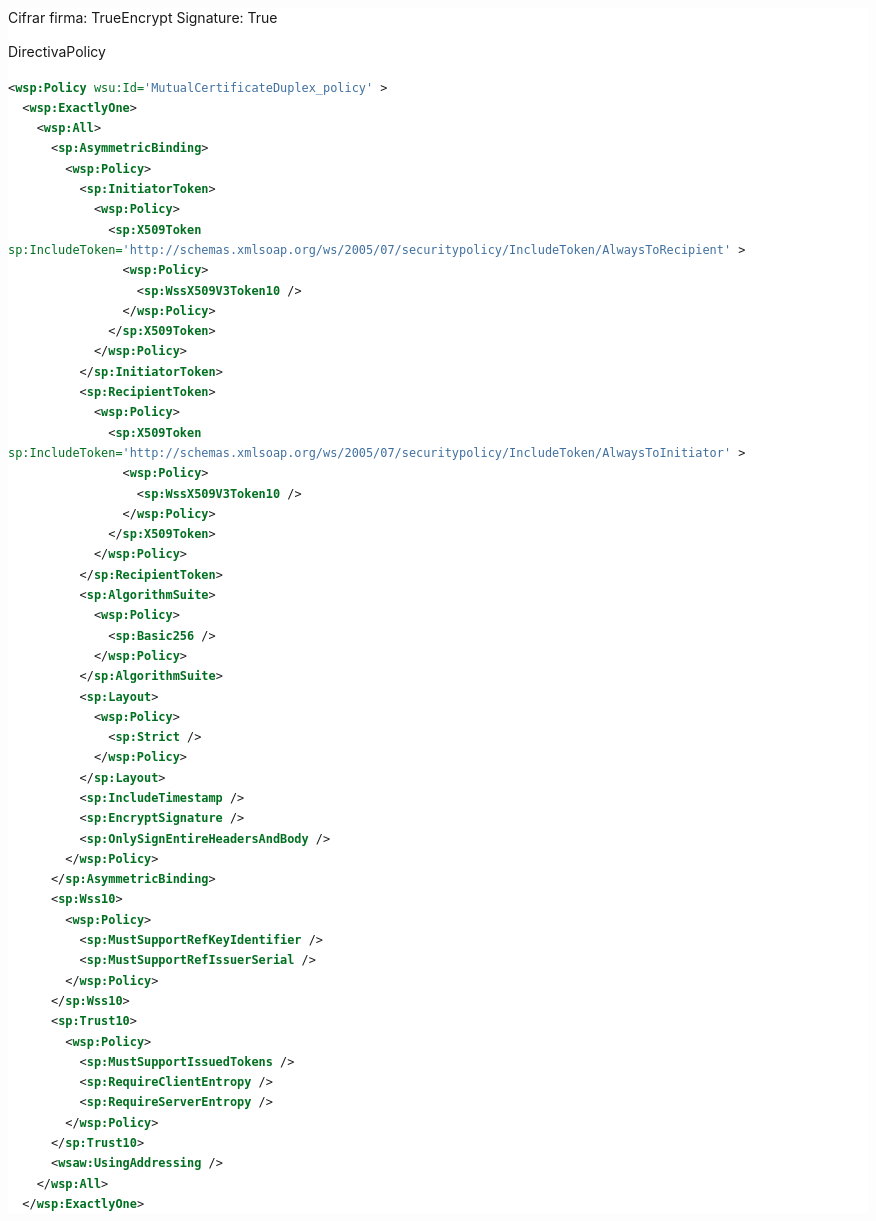  <span data-ttu-id="d9fda-393">Cifrar firma: True</span><span class="sxs-lookup"><span data-stu-id="d9fda-393">Encrypt Signature: True</span></span>  
  
 <span data-ttu-id="d9fda-394">Directiva</span><span class="sxs-lookup"><span data-stu-id="d9fda-394">Policy</span></span>  
  
```xml  
<wsp:Policy wsu:Id='MutualCertificateDuplex_policy' >  
  <wsp:ExactlyOne>  
    <wsp:All>  
      <sp:AsymmetricBinding>  
        <wsp:Policy>  
          <sp:InitiatorToken>  
            <wsp:Policy>  
              <sp:X509Token   
sp:IncludeToken='http://schemas.xmlsoap.org/ws/2005/07/securitypolicy/IncludeToken/AlwaysToRecipient' >  
                <wsp:Policy>  
                  <sp:WssX509V3Token10 />   
                </wsp:Policy>  
              </sp:X509Token>  
            </wsp:Policy>  
          </sp:InitiatorToken>  
          <sp:RecipientToken>  
            <wsp:Policy>  
              <sp:X509Token   
sp:IncludeToken='http://schemas.xmlsoap.org/ws/2005/07/securitypolicy/IncludeToken/AlwaysToInitiator' >  
                <wsp:Policy>  
                  <sp:WssX509V3Token10 />   
                </wsp:Policy>  
              </sp:X509Token>  
            </wsp:Policy>  
          </sp:RecipientToken>  
          <sp:AlgorithmSuite>  
            <wsp:Policy>  
              <sp:Basic256 />   
            </wsp:Policy>  
          </sp:AlgorithmSuite>  
          <sp:Layout>  
            <wsp:Policy>  
              <sp:Strict />   
            </wsp:Policy>  
          </sp:Layout>  
          <sp:IncludeTimestamp />   
          <sp:EncryptSignature />   
          <sp:OnlySignEntireHeadersAndBody />   
        </wsp:Policy>  
      </sp:AsymmetricBinding>  
      <sp:Wss10>  
        <wsp:Policy>  
          <sp:MustSupportRefKeyIdentifier />   
          <sp:MustSupportRefIssuerSerial />   
        </wsp:Policy>  
      </sp:Wss10>  
      <sp:Trust10>  
        <wsp:Policy>  
          <sp:MustSupportIssuedTokens />   
          <sp:RequireClientEntropy />   
          <sp:RequireServerEntropy />   
        </wsp:Policy>  
      </sp:Trust10>  
      <wsaw:UsingAddressing />   
    </wsp:All>  
  </wsp:ExactlyOne>  
```